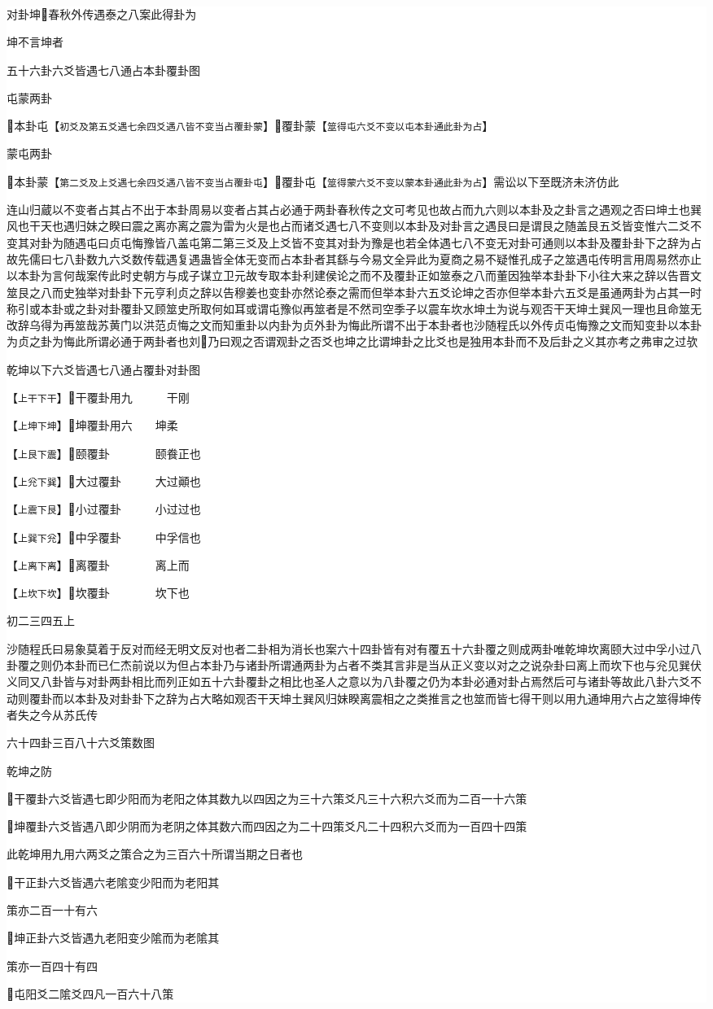 对卦坤春秋外传遇泰之八案此得卦为  

坤不言坤者  

五十六卦六爻皆遇七八通占本卦覆卦图  

屯蒙两卦  

本卦屯【`初爻及第五爻遇七余四爻遇八皆不变当占覆卦蒙`】覆卦蒙【`筮得屯六爻不变以屯本卦通此卦为占`】  

蒙屯两卦  

本卦蒙【`第二爻及上爻遇七余四爻遇八皆不变当占覆卦屯`】覆卦屯【`筮得蒙六爻不变以蒙本卦通此卦为占`】需讼以下至既济未济仿此  

连山归蔵以不变者占其占不出于本卦周易以变者占其占必通于两卦春秋传之文可考见也故占而九六则以本卦及之卦言之遇观之否曰坤土也巽风也干天也遇归妹之睽曰震之离亦离之震为雷为火是也占而诸爻遇七八不变则以本卦及对卦言之遇艮曰是谓艮之随盖艮五爻皆变惟六二爻不变其对卦为随遇屯曰贞屯悔豫皆八盖屯第二第三爻及上爻皆不变其对卦为豫是也若全体遇七八不变无对卦可通则以本卦及覆卦卦下之辞为占故先儒曰七八卦数九六爻数传载遇复遇蛊皆全体无变而占本卦者其繇与今易文全异此为夏商之易不疑惟孔成子之筮遇屯传明言用周易然亦止以本卦为言何哉案传此时史朝方与成子谋立卫元故专取本卦利建侯论之而不及覆卦正如筮泰之八而董因独举本卦卦下小往大来之辞以告晋文筮艮之八而史独举对卦卦下元亨利贞之辞以告穆姜也变卦亦然论泰之需而但举本卦六五爻论坤之否亦但举本卦六五爻是虽通两卦为占其一时称引或本卦或之卦对卦覆卦又顾筮史所取何如耳或谓屯豫似再筮者是不然司空季子以震车坎水坤土为说与观否干天坤土巽风一理也且命筮无改辞乌得为再筮哉苏黄门以洪范贞悔之文而知重卦以内卦为贞外卦为悔此所谓不出于本卦者也沙随程氏以外传贞屯悔豫之文而知变卦以本卦为贞之卦为悔此所谓必通于两卦者也刘乃曰观之否谓观卦之否爻也坤之比谓坤卦之比爻也是独用本卦而不及后卦之义其亦考之弗审之过欤  

乾坤以下六爻皆遇七八通占覆卦对卦图  

【`上干下干`】干覆卦用九　　　干刚  

【`上坤下坤`】坤覆卦用六　　坤柔  

【`上艮下震`】颐覆卦　　　　颐飬正也  

【`上兊下巽`】大过覆卦　　　大过顚也  

【`上震下艮`】小过覆卦　　　小过过也  

【`上巽下兊`】中孚覆卦　　　中孚信也  

【`上离下离`】离覆卦　　　　离上而  

【`上坎下坎`】坎覆卦　　　　坎下也  

初二三四五上  

沙随程氏曰易象莫着于反对而经无明文反对也者二卦相为消长也案六十四卦皆有对有覆五十六卦覆之则成两卦唯乾坤坎离颐大过中孚小过八卦覆之则仍本卦而已仁杰前说以为但占本卦乃与诸卦所谓通两卦为占者不类其言非是当从正义变以对之之说杂卦曰离上而坎下也与兊见巽伏义同又八卦皆与对卦两卦相比而列正如五十六卦覆卦之相比也圣人之意以为八卦覆之仍为本卦必通对卦占焉然后可与诸卦等故此八卦六爻不动则覆卦而以本卦及对卦卦下之辞为占大略如观否干天坤土巽风归妹睽离震相之之类推言之也筮而皆七得干则以用九通坤用六占之筮得坤传者失之今从苏氏传  

六十四卦三百八十六爻策数图  

乾坤之防  

干覆卦六爻皆遇七即少阳而为老阳之体其数九以四因之为三十六策爻凡三十六积六爻而为二百一十六策  

坤覆卦六爻皆遇八即少阴而为老阴之体其数六而四因之为二十四策爻凡二十四积六爻而为一百四十四策  

此乾坤用九用六两爻之策合之为三百六十所谓当期之日者也  

干正卦六爻皆遇六老隂变少阳而为老阳其  

策亦二百一十有六  

坤正卦六爻皆遇九老阳变少隂而为老隂其  

策亦一百四十有四  

屯阳爻二隂爻四凡一百六十八策  
